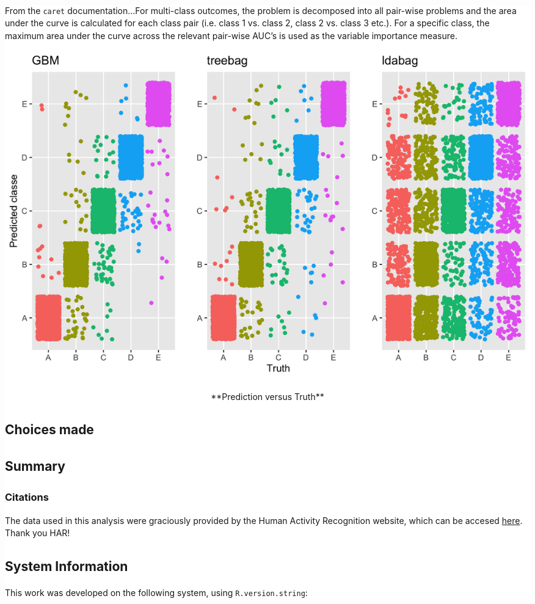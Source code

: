 From the `caret` documentation...For multi-class outcomes, the problem is decomposed into all pair-wise problems and the area under the curve is calculated for each class pair (i.e. class 1 vs. class 2, class 2 vs. class 3 etc.). For a specific class, the maximum area under the curve across the relevant pair-wise AUC’s is used as the variable importance measure.

<div class="figure" style="text-align: center">
<img src="pml_course_project_files/figure-html/plot predictions-1.png" alt="**Prediction versus Truth**"  />
<p class="caption">**Prediction versus Truth**</p>
</div>

## Choices made

## Summary

### Citations
The data used in this analysis were graciously provided by the Human Activity Recognition website, which can be accesed [here](http://web.archive.org/web/20161224072740/http:/groupware.les.inf.puc-rio.br/har). Thank you HAR!

## System Information
This work was developed on the following system, using `R.version.string`:
